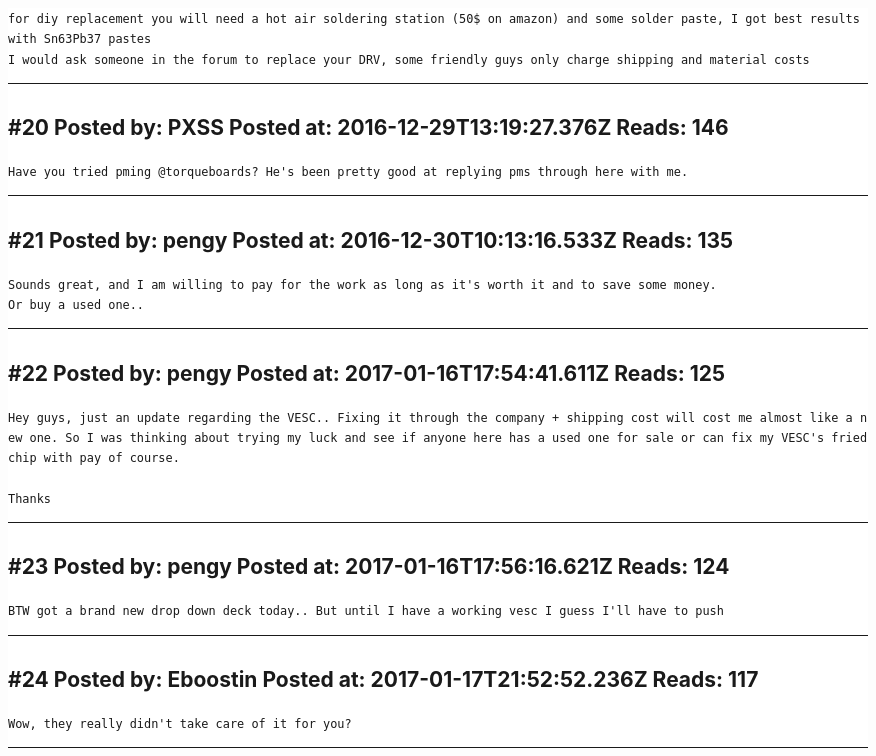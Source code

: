 ```
for diy replacement you will need a hot air soldering station (50$ on amazon) and some solder paste, I got best results with Sn63Pb37 pastes
I would ask someone in the forum to replace your DRV, some friendly guys only charge shipping and material costs
```

---
## \#20 Posted by: PXSS Posted at: 2016-12-29T13:19:27.376Z Reads: 146

```
Have you tried pming @torqueboards? He's been pretty good at replying pms through here with me.
```

---
## \#21 Posted by: pengy Posted at: 2016-12-30T10:13:16.533Z Reads: 135

```
Sounds great, and I am willing to pay for the work as long as it's worth it and to save some money.
Or buy a used one..
```

---
## \#22 Posted by: pengy Posted at: 2017-01-16T17:54:41.611Z Reads: 125

```
Hey guys, just an update regarding the VESC.. Fixing it through the company + shipping cost will cost me almost like a new one. So I was thinking about trying my luck and see if anyone here has a used one for sale or can fix my VESC's fried chip with pay of course.

Thanks
```

---
## \#23 Posted by: pengy Posted at: 2017-01-16T17:56:16.621Z Reads: 124

```
BTW got a brand new drop down deck today.. But until I have a working vesc I guess I'll have to push
```

---
## \#24 Posted by: Eboostin Posted at: 2017-01-17T21:52:52.236Z Reads: 117

```
Wow, they really didn't take care of it for you?
```

---